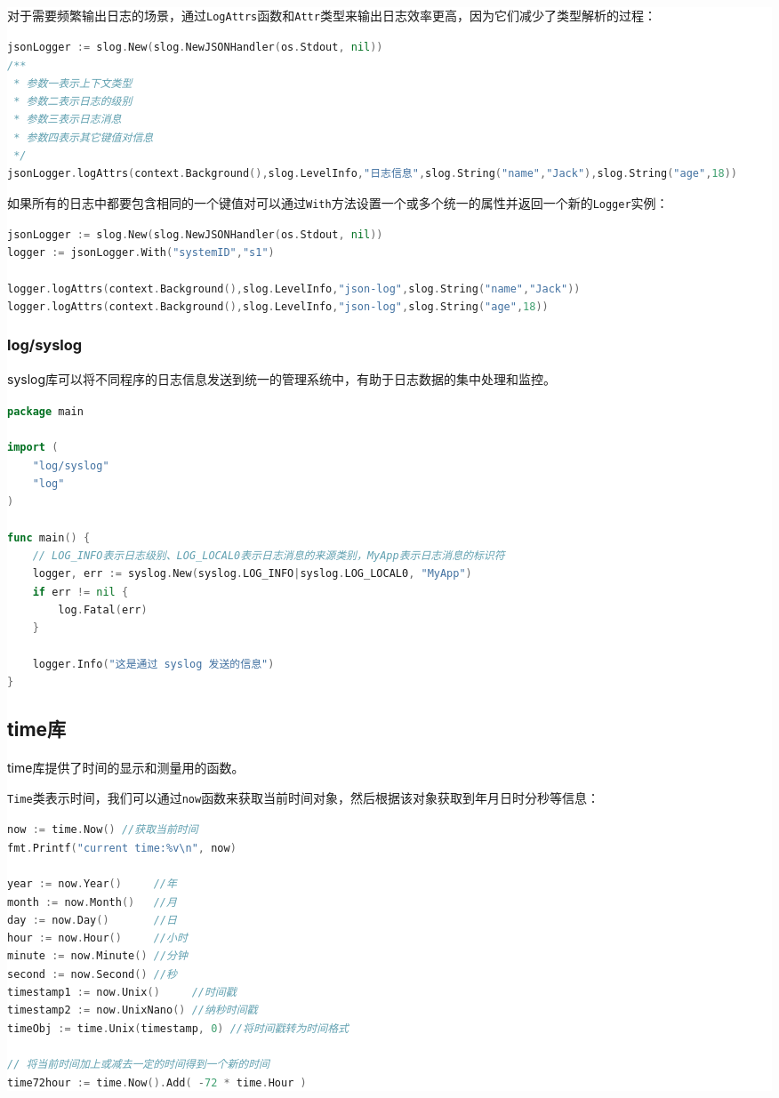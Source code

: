 对于需要频繁输出日志的场景，通过`LogAttrs`函数和`Attr`类型来输出日志效率更高，因为它们减少了类型解析的过程：
```go
jsonLogger := slog.New(slog.NewJSONHandler(os.Stdout, nil))
/**
 * 参数一表示上下文类型
 * 参数二表示日志的级别
 * 参数三表示日志消息
 * 参数四表示其它键值对信息
 */
jsonLogger.logAttrs(context.Background(),slog.LevelInfo,"日志信息",slog.String("name","Jack"),slog.String("age",18))
```

如果所有的日志中都要包含相同的一个键值对可以通过`With`方法设置一个或多个统一的属性并返回一个新的`Logger`实例：
```go
jsonLogger := slog.New(slog.NewJSONHandler(os.Stdout, nil))
logger := jsonLogger.With("systemID","s1")

logger.logAttrs(context.Background(),slog.LevelInfo,"json-log",slog.String("name","Jack"))
logger.logAttrs(context.Background(),slog.LevelInfo,"json-log",slog.String("age",18))
```

### log/syslog
syslog库可以将不同程序的日志信息发送到统一的管理系统中，有助于日志数据的集中处理和监控。

```go
package main

import (
    "log/syslog"
    "log"
)

func main() {
    // LOG_INFO表示日志级别、LOG_LOCAL0表示日志消息的来源类别，MyApp表示日志消息的标识符
    logger, err := syslog.New(syslog.LOG_INFO|syslog.LOG_LOCAL0, "MyApp")
    if err != nil {
        log.Fatal(err)
    }

    logger.Info("这是通过 syslog 发送的信息")
}
```

## time库
time库提供了时间的显示和测量用的函数。

`Time`类表示时间，我们可以通过`now`函数来获取当前时间对象，然后根据该对象获取到年月日时分秒等信息：
```go
now := time.Now() //获取当前时间
fmt.Printf("current time:%v\n", now)

year := now.Year()     //年
month := now.Month()   //月
day := now.Day()       //日
hour := now.Hour()     //小时
minute := now.Minute() //分钟
second := now.Second() //秒
timestamp1 := now.Unix()     //时间戳
timestamp2 := now.UnixNano() //纳秒时间戳
timeObj := time.Unix(timestamp, 0) //将时间戳转为时间格式

// 将当前时间加上或减去一定的时间得到一个新的时间
time72hour := time.Now().Add( -72 * time.Hour )

```